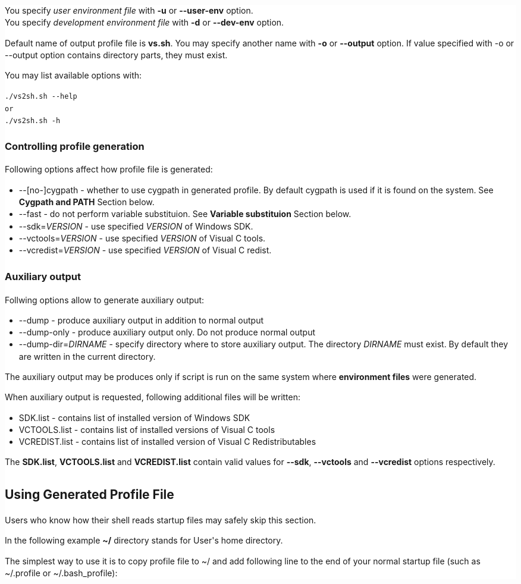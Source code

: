 You specify _user environment file_ with **-u** or **--user-env** option.  
You specify _development environment file_ with **-d** or **--dev-env** option.

Default name of output profile file is **vs.sh**.
You may specify another name with **-o** or **--output** option.
If value specified with -o or --output option contains directory parts,
they must exist.

You may list available options with:

    ./vs2sh.sh --help
    or
    ./vs2sh.sh -h

### Controlling profile generation

Following options affect how profile file is generated:

- \-\-[no-]cygpath - whether to use cygpath in generated profile.
  By default cygpath is used if it is found on the system.
  See **Cygpath and PATH** Section below.
- \-\-fast - do not perform variable substituion.
  See **Variable substituion** Section below.
- \-\-sdk=_VERSION_ - use specified _VERSION_ of Windows SDK.
- \-\-vctools=_VERSION_ - use specified _VERSION_ of Visual C tools.
- \-\-vcredist=_VERSION_ - use specified _VERSION_ of Visual C redist.

### Auxiliary output

Follwing options allow to generate auxiliary output:

- \-\-dump - produce auxiliary output in addition to normal output
- \-\-dump-only - produce auxiliary output only. Do not produce normal output
- \-\-dump-dir=_DIRNAME_ - specify directory where to store auxiliary output.
  The directory _DIRNAME_ must exist. By default they are written in the current
  directory.

The auxiliary output may be produces only if script is run on the same system
where **environment files** were generated.

When auxiliary output is requested, following additional files will be written:

- SDK.list - contains list of installed version of Windows SDK
- VCTOOLS.list - contains list of installed versions of Visual C tools
- VCREDIST.list - contains list of installed version of Visual C Redistributables

The **SDK.list**, **VCTOOLS.list** and **VCREDIST.list** contain valid values
for **--sdk**, **--vctools** and **--vcredist** options respectively.

## Using Generated Profile File

Users who know how their shell reads startup files may safely skip this section.

In the following example **~/** directory stands for User's home directory.

The simplest way to use it is to copy profile file to ~/ and add following line
to the end of your normal startup file (such as ~/.profile or ~/.bash_profile):

